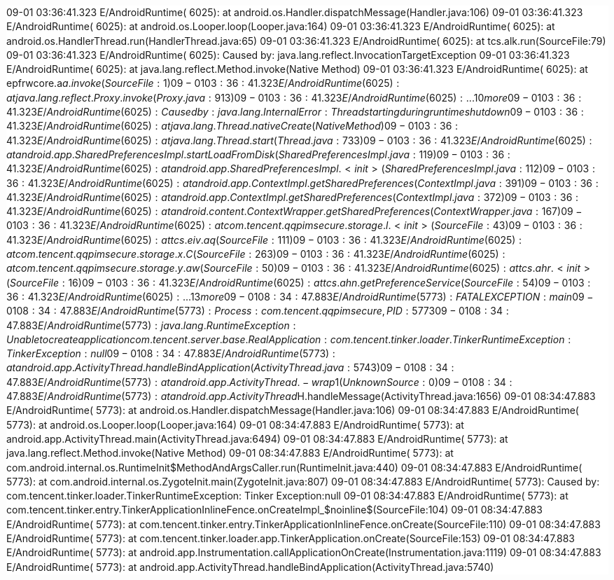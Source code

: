 09-01 03:36:41.323 E/AndroidRuntime( 6025): 	at android.os.Handler.dispatchMessage(Handler.java:106)
09-01 03:36:41.323 E/AndroidRuntime( 6025): 	at android.os.Looper.loop(Looper.java:164)
09-01 03:36:41.323 E/AndroidRuntime( 6025): 	at android.os.HandlerThread.run(HandlerThread.java:65)
09-01 03:36:41.323 E/AndroidRuntime( 6025): 	at tcs.alk.run(SourceFile:79)
09-01 03:36:41.323 E/AndroidRuntime( 6025): Caused by: java.lang.reflect.InvocationTargetException
09-01 03:36:41.323 E/AndroidRuntime( 6025): 	at java.lang.reflect.Method.invoke(Native Method)
09-01 03:36:41.323 E/AndroidRuntime( 6025): 	at epfrwcore.a$a.invoke(SourceFile:1)
09-01 03:36:41.323 E/AndroidRuntime( 6025): 	at java.lang.reflect.Proxy.invoke(Proxy.java:913)
09-01 03:36:41.323 E/AndroidRuntime( 6025): 	... 10 more
09-01 03:36:41.323 E/AndroidRuntime( 6025): Caused by: java.lang.InternalError: Thread starting during runtime shutdown
09-01 03:36:41.323 E/AndroidRuntime( 6025): 	at java.lang.Thread.nativeCreate(Native Method)
09-01 03:36:41.323 E/AndroidRuntime( 6025): 	at java.lang.Thread.start(Thread.java:733)
09-01 03:36:41.323 E/AndroidRuntime( 6025): 	at android.app.SharedPreferencesImpl.startLoadFromDisk(SharedPreferencesImpl.java:119)
09-01 03:36:41.323 E/AndroidRuntime( 6025): 	at android.app.SharedPreferencesImpl.<init>(SharedPreferencesImpl.java:112)
09-01 03:36:41.323 E/AndroidRuntime( 6025): 	at android.app.ContextImpl.getSharedPreferences(ContextImpl.java:391)
09-01 03:36:41.323 E/AndroidRuntime( 6025): 	at android.app.ContextImpl.getSharedPreferences(ContextImpl.java:372)
09-01 03:36:41.323 E/AndroidRuntime( 6025): 	at android.content.ContextWrapper.getSharedPreferences(ContextWrapper.java:167)
09-01 03:36:41.323 E/AndroidRuntime( 6025): 	at com.tencent.qqpimsecure.storage.l.<init>(SourceFile:43)
09-01 03:36:41.323 E/AndroidRuntime( 6025): 	at tcs.eiv.aq(SourceFile:111)
09-01 03:36:41.323 E/AndroidRuntime( 6025): 	at com.tencent.qqpimsecure.storage.x.C(SourceFile:263)
09-01 03:36:41.323 E/AndroidRuntime( 6025): 	at com.tencent.qqpimsecure.storage.y.aw(SourceFile:50)
09-01 03:36:41.323 E/AndroidRuntime( 6025): 	at tcs.ahr.<init>(SourceFile:16)
09-01 03:36:41.323 E/AndroidRuntime( 6025): 	at tcs.ahn.getPreferenceService(SourceFile:54)
09-01 03:36:41.323 E/AndroidRuntime( 6025): 	... 13 more
09-01 08:34:47.883 E/AndroidRuntime( 5773): FATAL EXCEPTION: main
09-01 08:34:47.883 E/AndroidRuntime( 5773): Process: com.tencent.qqpimsecure, PID: 5773
09-01 08:34:47.883 E/AndroidRuntime( 5773): java.lang.RuntimeException: Unable to create application com.tencent.server.base.RealApplication: com.tencent.tinker.loader.TinkerRuntimeException: Tinker Exception:null
09-01 08:34:47.883 E/AndroidRuntime( 5773): 	at android.app.ActivityThread.handleBindApplication(ActivityThread.java:5743)
09-01 08:34:47.883 E/AndroidRuntime( 5773): 	at android.app.ActivityThread.-wrap1(Unknown Source:0)
09-01 08:34:47.883 E/AndroidRuntime( 5773): 	at android.app.ActivityThread$H.handleMessage(ActivityThread.java:1656)
09-01 08:34:47.883 E/AndroidRuntime( 5773): 	at android.os.Handler.dispatchMessage(Handler.java:106)
09-01 08:34:47.883 E/AndroidRuntime( 5773): 	at android.os.Looper.loop(Looper.java:164)
09-01 08:34:47.883 E/AndroidRuntime( 5773): 	at android.app.ActivityThread.main(ActivityThread.java:6494)
09-01 08:34:47.883 E/AndroidRuntime( 5773): 	at java.lang.reflect.Method.invoke(Native Method)
09-01 08:34:47.883 E/AndroidRuntime( 5773): 	at com.android.internal.os.RuntimeInit$MethodAndArgsCaller.run(RuntimeInit.java:440)
09-01 08:34:47.883 E/AndroidRuntime( 5773): 	at com.android.internal.os.ZygoteInit.main(ZygoteInit.java:807)
09-01 08:34:47.883 E/AndroidRuntime( 5773): Caused by: com.tencent.tinker.loader.TinkerRuntimeException: Tinker Exception:null
09-01 08:34:47.883 E/AndroidRuntime( 5773): 	at com.tencent.tinker.entry.TinkerApplicationInlineFence.onCreateImpl_$noinline$(SourceFile:104)
09-01 08:34:47.883 E/AndroidRuntime( 5773): 	at com.tencent.tinker.entry.TinkerApplicationInlineFence.onCreate(SourceFile:110)
09-01 08:34:47.883 E/AndroidRuntime( 5773): 	at com.tencent.tinker.loader.app.TinkerApplication.onCreate(SourceFile:153)
09-01 08:34:47.883 E/AndroidRuntime( 5773): 	at android.app.Instrumentation.callApplicationOnCreate(Instrumentation.java:1119)
09-01 08:34:47.883 E/AndroidRuntime( 5773): 	at android.app.ActivityThread.handleBindApplication(ActivityThread.java:5740)